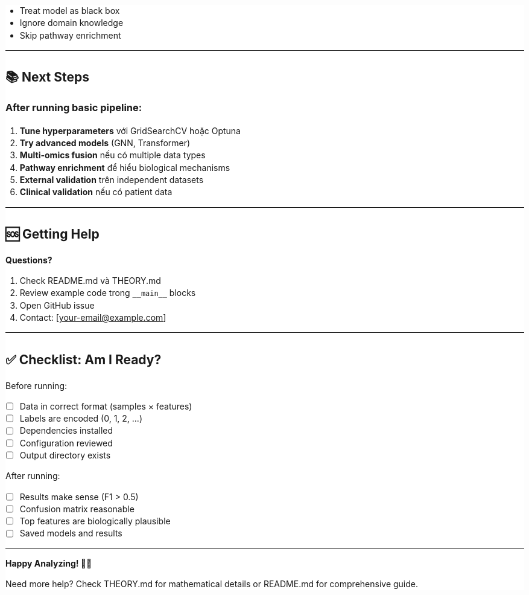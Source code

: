 - Treat model as black box
- Ignore domain knowledge
- Skip pathway enrichment

---

## 📚 Next Steps

### After running basic pipeline:

1. **Tune hyperparameters** với GridSearchCV hoặc Optuna
2. **Try advanced models** (GNN, Transformer)
3. **Multi-omics fusion** nếu có multiple data types
4. **Pathway enrichment** để hiểu biological mechanisms
5. **External validation** trên independent datasets
6. **Clinical validation** nếu có patient data

---

## 🆘 Getting Help

**Questions?**

1. Check README.md và THEORY.md
2. Review example code trong `__main__` blocks
3. Open GitHub issue
4. Contact: [your-email@example.com]

---

## ✅ Checklist: Am I Ready?

Before running:

- [ ] Data in correct format (samples × features)
- [ ] Labels are encoded (0, 1, 2, ...)
- [ ] Dependencies installed
- [ ] Configuration reviewed
- [ ] Output directory exists

After running:

- [ ] Results make sense (F1 > 0.5)
- [ ] Confusion matrix reasonable
- [ ] Top features are biologically plausible
- [ ] Saved models and results

---

**Happy Analyzing! 🧬🔬**

Need more help? Check THEORY.md for mathematical details or README.md for comprehensive guide.
